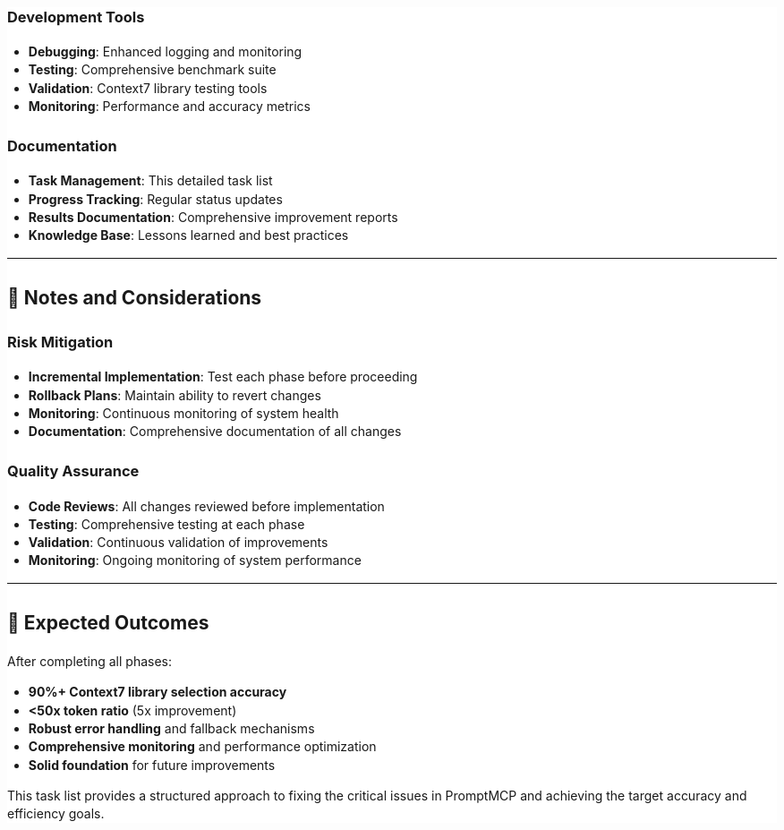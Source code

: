 ### **Development Tools**
- **Debugging**: Enhanced logging and monitoring
- **Testing**: Comprehensive benchmark suite
- **Validation**: Context7 library testing tools
- **Monitoring**: Performance and accuracy metrics

### **Documentation**
- **Task Management**: This detailed task list
- **Progress Tracking**: Regular status updates
- **Results Documentation**: Comprehensive improvement reports
- **Knowledge Base**: Lessons learned and best practices

---

## 📝 **Notes and Considerations**

### **Risk Mitigation**
- **Incremental Implementation**: Test each phase before proceeding
- **Rollback Plans**: Maintain ability to revert changes
- **Monitoring**: Continuous monitoring of system health
- **Documentation**: Comprehensive documentation of all changes

### **Quality Assurance**
- **Code Reviews**: All changes reviewed before implementation
- **Testing**: Comprehensive testing at each phase
- **Validation**: Continuous validation of improvements
- **Monitoring**: Ongoing monitoring of system performance

---

## 🎉 **Expected Outcomes**

After completing all phases:
- **90%+ Context7 library selection accuracy**
- **<50x token ratio** (5x improvement)
- **Robust error handling** and fallback mechanisms
- **Comprehensive monitoring** and performance optimization
- **Solid foundation** for future improvements

This task list provides a structured approach to fixing the critical issues in PromptMCP and achieving the target accuracy and efficiency goals.
